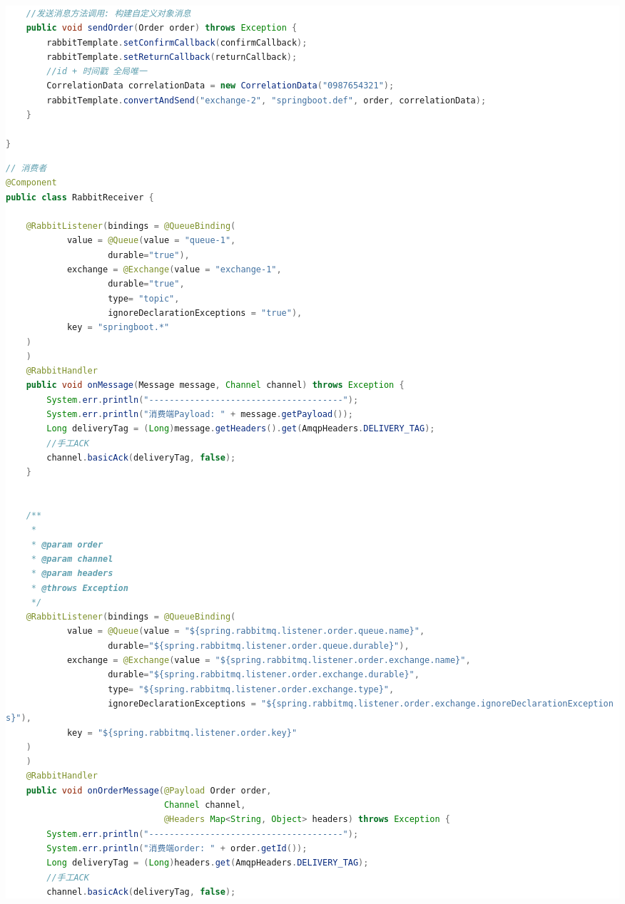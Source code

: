 ```JAVA
    //发送消息方法调用: 构建自定义对象消息
    public void sendOrder(Order order) throws Exception {
        rabbitTemplate.setConfirmCallback(confirmCallback);
        rabbitTemplate.setReturnCallback(returnCallback);
        //id + 时间戳 全局唯一
        CorrelationData correlationData = new CorrelationData("0987654321");
        rabbitTemplate.convertAndSend("exchange-2", "springboot.def", order, correlationData);
    }

}
```

```java
// 消费者
@Component
public class RabbitReceiver {

    @RabbitListener(bindings = @QueueBinding(
            value = @Queue(value = "queue-1",
                    durable="true"),
            exchange = @Exchange(value = "exchange-1",
                    durable="true",
                    type= "topic",
                    ignoreDeclarationExceptions = "true"),
            key = "springboot.*"
    )
    )
    @RabbitHandler
    public void onMessage(Message message, Channel channel) throws Exception {
        System.err.println("--------------------------------------");
        System.err.println("消费端Payload: " + message.getPayload());
        Long deliveryTag = (Long)message.getHeaders().get(AmqpHeaders.DELIVERY_TAG);
        //手工ACK
        channel.basicAck(deliveryTag, false);
    }


    /**
     *
     * @param order
     * @param channel
     * @param headers
     * @throws Exception
     */
    @RabbitListener(bindings = @QueueBinding(
            value = @Queue(value = "${spring.rabbitmq.listener.order.queue.name}",
                    durable="${spring.rabbitmq.listener.order.queue.durable}"),
            exchange = @Exchange(value = "${spring.rabbitmq.listener.order.exchange.name}",
                    durable="${spring.rabbitmq.listener.order.exchange.durable}",
                    type= "${spring.rabbitmq.listener.order.exchange.type}",
                    ignoreDeclarationExceptions = "${spring.rabbitmq.listener.order.exchange.ignoreDeclarationExceptions}"),
            key = "${spring.rabbitmq.listener.order.key}"
    )
    )
    @RabbitHandler
    public void onOrderMessage(@Payload Order order,
                               Channel channel,
                               @Headers Map<String, Object> headers) throws Exception {
        System.err.println("--------------------------------------");
        System.err.println("消费端order: " + order.getId());
        Long deliveryTag = (Long)headers.get(AmqpHeaders.DELIVERY_TAG);
        //手工ACK
        channel.basicAck(deliveryTag, false);
```